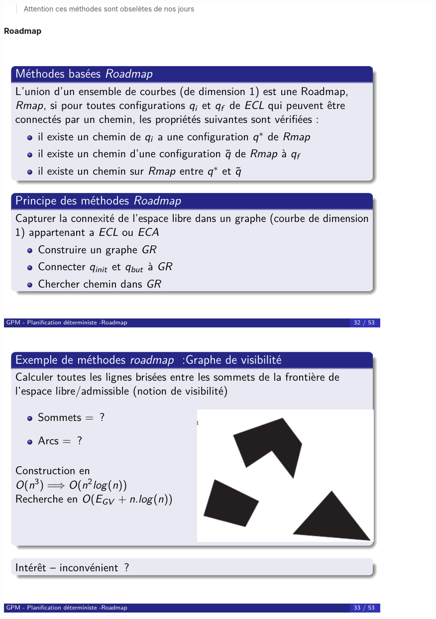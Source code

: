 > Attention ces méthodes sont obselètes de nos jours

### Roadmap

![](/assets/images/RMN.CM.Mouvement-32.png)
![](/assets/images/RMN.CM.Mouvement-33.png)